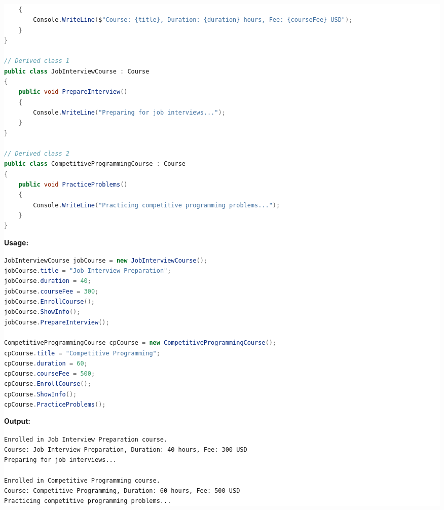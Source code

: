 ```csharp
    {
        Console.WriteLine($"Course: {title}, Duration: {duration} hours, Fee: {courseFee} USD");
    }
}

// Derived class 1
public class JobInterviewCourse : Course
{
    public void PrepareInterview()
    {
        Console.WriteLine("Preparing for job interviews...");
    }
}

// Derived class 2
public class CompetitiveProgrammingCourse : Course
{
    public void PracticeProblems()
    {
        Console.WriteLine("Practicing competitive programming problems...");
    }
}
```

**Usage:**

```csharp
JobInterviewCourse jobCourse = new JobInterviewCourse();
jobCourse.title = "Job Interview Preparation";
jobCourse.duration = 40;
jobCourse.courseFee = 300;
jobCourse.EnrollCourse();
jobCourse.ShowInfo();
jobCourse.PrepareInterview();

CompetitiveProgrammingCourse cpCourse = new CompetitiveProgrammingCourse();
cpCourse.title = "Competitive Programming";
cpCourse.duration = 60;
cpCourse.courseFee = 500;
cpCourse.EnrollCourse();
cpCourse.ShowInfo();
cpCourse.PracticeProblems();
```

**Output:**

```
Enrolled in Job Interview Preparation course.
Course: Job Interview Preparation, Duration: 40 hours, Fee: 300 USD
Preparing for job interviews...

Enrolled in Competitive Programming course.
Course: Competitive Programming, Duration: 60 hours, Fee: 500 USD
Practicing competitive programming problems...
```
